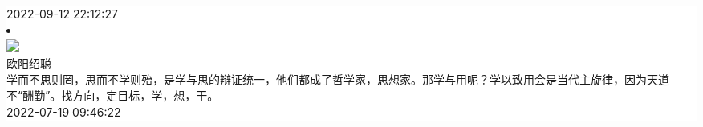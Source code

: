   </div>
  <div class="_3klNVc4Z_0">
    <div class="_3Hkula0k_0">2022-09-12 22:12:27</div>
  </div>
</div>
</div>
</li>
<li>
<div class="_2sjJGcOH_0"><img src="https://static001.geekbang.org/account/avatar/00/14/8c/e1/63adf36f.jpg"
  class="_3FLYR4bF_0">
<div class="_36ChpWj4_0">
  <div class="_2zFoi7sd_0"><span>欧阳绍聪</span>
  </div>
  <div class="_2_QraFYR_0">学而不思则罔，思而不学则殆，是学与思的辩证统一，他们都成了哲学家，思想家。那学与用呢？学以致用会是当代主旋律，因为天道不“酬勤”。找方向，定目标，学，想，干。</div>
  <div class="_10o3OAxT_0">
    
  </div>
  <div class="_3klNVc4Z_0">
    <div class="_3Hkula0k_0">2022-07-19 09:46:22</div>
  </div>
</div>
</div>
</li>
</ul>